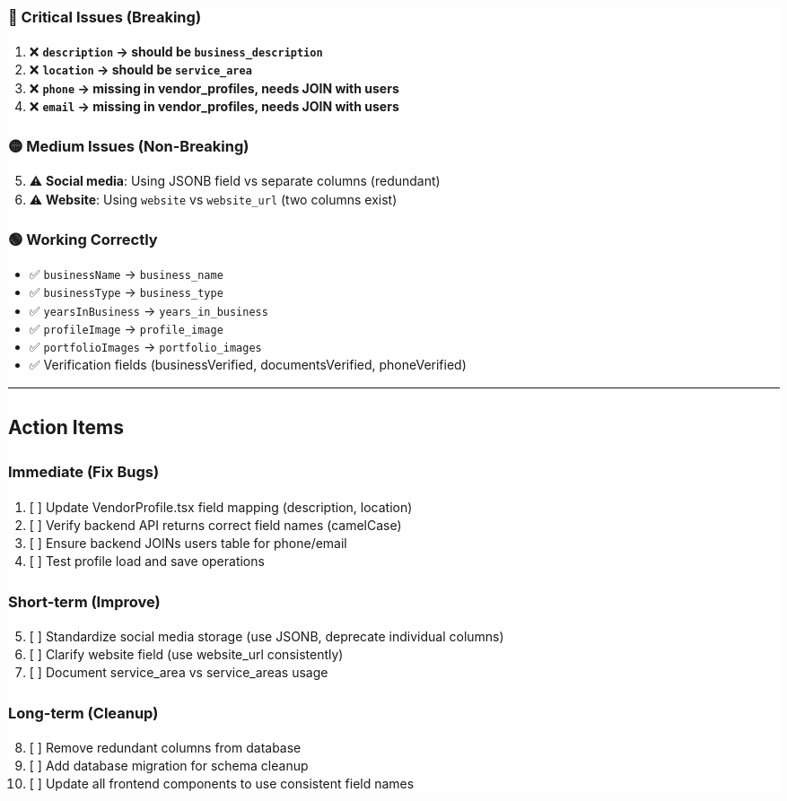 ### 🔴 Critical Issues (Breaking)
1. ❌ **`description` → should be `business_description`**
2. ❌ **`location` → should be `service_area`**
3. ❌ **`phone` → missing in vendor_profiles, needs JOIN with users**
4. ❌ **`email` → missing in vendor_profiles, needs JOIN with users**

### 🟡 Medium Issues (Non-Breaking)
5. ⚠️ **Social media**: Using JSONB field vs separate columns (redundant)
6. ⚠️ **Website**: Using `website` vs `website_url` (two columns exist)

### 🟢 Working Correctly
- ✅ `businessName` → `business_name`
- ✅ `businessType` → `business_type`
- ✅ `yearsInBusiness` → `years_in_business`
- ✅ `profileImage` → `profile_image`
- ✅ `portfolioImages` → `portfolio_images`
- ✅ Verification fields (businessVerified, documentsVerified, phoneVerified)

---

## Action Items

### Immediate (Fix Bugs)
1. [ ] Update VendorProfile.tsx field mapping (description, location)
2. [ ] Verify backend API returns correct field names (camelCase)
3. [ ] Ensure backend JOINs users table for phone/email
4. [ ] Test profile load and save operations

### Short-term (Improve)
5. [ ] Standardize social media storage (use JSONB, deprecate individual columns)
6. [ ] Clarify website field (use website_url consistently)
7. [ ] Document service_area vs service_areas usage

### Long-term (Cleanup)
8. [ ] Remove redundant columns from database
9. [ ] Add database migration for schema cleanup
10. [ ] Update all frontend components to use consistent field names
